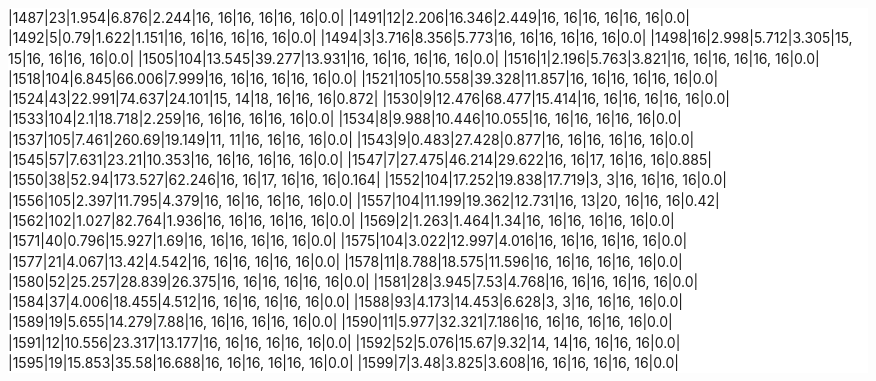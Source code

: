 |1487|23|1.954|6.876|2.244|16, 16|16, 16|16, 16|0.0|
|1491|12|2.206|16.346|2.449|16, 16|16, 16|16, 16|0.0|
|1492|5|0.79|1.622|1.151|16, 16|16, 16|16, 16|0.0|
|1494|3|3.716|8.356|5.773|16, 16|16, 16|16, 16|0.0|
|1498|16|2.998|5.712|3.305|15, 15|16, 16|16, 16|0.0|
|1505|104|13.545|39.277|13.931|16, 16|16, 16|16, 16|0.0|
|1516|1|2.196|5.763|3.821|16, 16|16, 16|16, 16|0.0|
|1518|104|6.845|66.006|7.999|16, 16|16, 16|16, 16|0.0|
|1521|105|10.558|39.328|11.857|16, 16|16, 16|16, 16|0.0|
|1524|43|22.991|74.637|24.101|15, 14|18, 16|16, 16|0.872|
|1530|9|12.476|68.477|15.414|16, 16|16, 16|16, 16|0.0|
|1533|104|2.1|18.718|2.259|16, 16|16, 16|16, 16|0.0|
|1534|8|9.988|10.446|10.055|16, 16|16, 16|16, 16|0.0|
|1537|105|7.461|260.69|19.149|11, 11|16, 16|16, 16|0.0|
|1543|9|0.483|27.428|0.877|16, 16|16, 16|16, 16|0.0|
|1545|57|7.631|23.21|10.353|16, 16|16, 16|16, 16|0.0|
|1547|7|27.475|46.214|29.622|16, 16|17, 16|16, 16|0.885|
|1550|38|52.94|173.527|62.246|16, 16|17, 16|16, 16|0.164|
|1552|104|17.252|19.838|17.719|3, 3|16, 16|16, 16|0.0|
|1556|105|2.397|11.795|4.379|16, 16|16, 16|16, 16|0.0|
|1557|104|11.199|19.362|12.731|16, 13|20, 16|16, 16|0.42|
|1562|102|1.027|82.764|1.936|16, 16|16, 16|16, 16|0.0|
|1569|2|1.263|1.464|1.34|16, 16|16, 16|16, 16|0.0|
|1571|40|0.796|15.927|1.69|16, 16|16, 16|16, 16|0.0|
|1575|104|3.022|12.997|4.016|16, 16|16, 16|16, 16|0.0|
|1577|21|4.067|13.42|4.542|16, 16|16, 16|16, 16|0.0|
|1578|11|8.788|18.575|11.596|16, 16|16, 16|16, 16|0.0|
|1580|52|25.257|28.839|26.375|16, 16|16, 16|16, 16|0.0|
|1581|28|3.945|7.53|4.768|16, 16|16, 16|16, 16|0.0|
|1584|37|4.006|18.455|4.512|16, 16|16, 16|16, 16|0.0|
|1588|93|4.173|14.453|6.628|3, 3|16, 16|16, 16|0.0|
|1589|19|5.655|14.279|7.88|16, 16|16, 16|16, 16|0.0|
|1590|11|5.977|32.321|7.186|16, 16|16, 16|16, 16|0.0|
|1591|12|10.556|23.317|13.177|16, 16|16, 16|16, 16|0.0|
|1592|52|5.076|15.67|9.32|14, 14|16, 16|16, 16|0.0|
|1595|19|15.853|35.58|16.688|16, 16|16, 16|16, 16|0.0|
|1599|7|3.48|3.825|3.608|16, 16|16, 16|16, 16|0.0|
